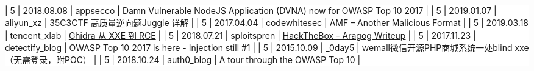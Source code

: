| 5 | 2018.08.08 | appsecco | [Damn Vulnerable NodeJS Application (DVNA) now for OWASP Top 10 2017](https://medium.com/p/3727a472f65c) |
| 5 | 2019.01.07 | aliyun_xz | [35C3CTF 高质量逆向题Juggle 详解](https://xz.aliyun.com/t/3786) |
| 5 | 2017.04.04 | codewhitesec | [AMF – Another Malicious Format](http://codewhitesec.blogspot.com/2017/04/amf.html) |
| 5 | 2019.03.18 | tencent_xlab | [Ghidra 从 XXE 到 RCE](https://xlab.tencent.com/cn/2019/03/18/ghidra-from-xxe-to-rce/) |
| 5 | 2018.07.21 | sploitspren | [HackTheBox - Aragog Writeup](https://www.sploitspren.com/2018-07-21-HackTheBox-Aragog/) |
| 5 | 2017.11.23 | detectify_blog | [OWASP Top 10 2017 is here - Injection still #1](https://blog.detectify.com/2017/11/23/owasp-top-10-2017/) |
| 5 | 2015.10.09 | _0day5 | [wemall微信开源PHP商城系统一处blind xxe（无需登录，附POC）](http://0day5.com/archives/3528/) |
| 5 | 2018.10.24 | auth0_blog | [A tour through the OWASP Top 10](https://auth0.com/blog/a-run-through-the-owasp-top-10/) |
